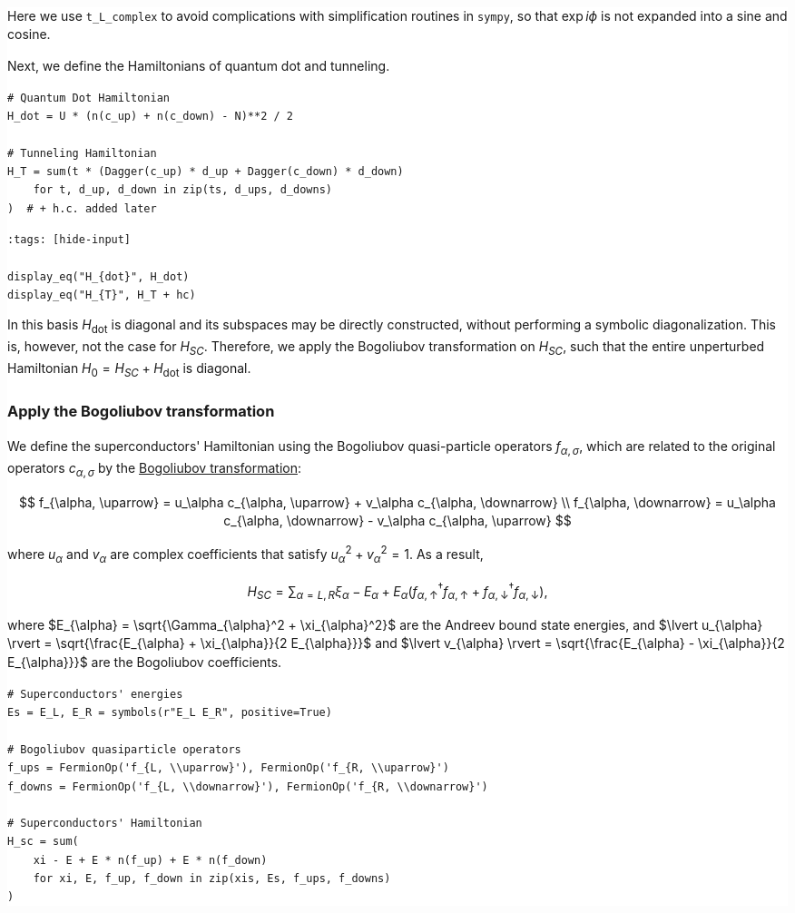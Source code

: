 
Here we use `t_L_complex` to avoid complications with simplification routines in
`sympy`, so that $\exp i \phi$ is not expanded into a sine and cosine.

Next, we define the Hamiltonians of quantum dot and tunneling.

```{code-cell} ipython3
# Quantum Dot Hamiltonian
H_dot = U * (n(c_up) + n(c_down) - N)**2 / 2

# Tunneling Hamiltonian
H_T = sum(t * (Dagger(c_up) * d_up + Dagger(c_down) * d_down)
    for t, d_up, d_down in zip(ts, d_ups, d_downs)
)  # + h.c. added later
```

```{code-cell} ipython3
:tags: [hide-input]

display_eq("H_{dot}", H_dot)
display_eq("H_{T}", H_T + hc)
```

In this basis $H_{\textrm{dot}}$ is diagonal and its subspaces may be directly constructed, without performing a symbolic diagonalization.
This is, however, not the case for $H_{SC}$.
Therefore, we apply the Bogoliubov transformation on $H_{SC}$, such that the entire unperturbed Hamiltonian $H_0 = H_{SC} + H_{\textrm{dot}}$ is diagonal.

### Apply the Bogoliubov transformation

We define the superconductors' Hamiltonian using the Bogoliubov quasi-particle operators $f_{\alpha, \sigma}$, which are related to the original operators $c_{\alpha, \sigma}$ by the [Bogoliubov transformation](https://en.wikipedia.org/wiki/Bogoliubov_transformation):

$$
f_{\alpha, \uparrow} = u_\alpha c_{\alpha, \uparrow} + v_\alpha c_{\alpha, \downarrow} \\
f_{\alpha, \downarrow} = u_\alpha c_{\alpha, \downarrow} - v_\alpha c_{\alpha, \uparrow}
$$

where $u_\alpha$ and $v_\alpha$ are complex coefficients that satisfy $u_\alpha^2 + v_\alpha^2 = 1$.
As a result,

$$
H_{SC} = \sum_{\alpha=L, R} \xi_{\alpha} - E_{\alpha} + E_{\alpha} \left(
f_{\alpha, \uparrow}^\dagger f_{\alpha, \uparrow} + f_{\alpha,
\downarrow}^\dagger f_{\alpha, \downarrow} \right),
$$

where $E_{\alpha} = \sqrt{\Gamma_{\alpha}^2 + \xi_{\alpha}^2}$ are the Andreev bound state energies, and $\lvert u_{\alpha} \rvert = \sqrt{\frac{E_{\alpha} + \xi_{\alpha}}{2 E_{\alpha}}}$ and $\lvert v_{\alpha} \rvert = \sqrt{\frac{E_{\alpha} - \xi_{\alpha}}{2 E_{\alpha}}}$ are the Bogoliubov coefficients.

```{code-cell} ipython3
# Superconductors' energies
Es = E_L, E_R = symbols(r"E_L E_R", positive=True)

# Bogoliubov quasiparticle operators
f_ups = FermionOp('f_{L, \\uparrow}'), FermionOp('f_{R, \\uparrow}')
f_downs = FermionOp('f_{L, \\downarrow}'), FermionOp('f_{R, \\downarrow}')

# Superconductors' Hamiltonian
H_sc = sum(
    xi - E + E * n(f_up) + E * n(f_down)
    for xi, E, f_up, f_down in zip(xis, Es, f_ups, f_downs)
)
```


[^1^]: [Glazman et al.](http://jetpletters.ru/ps/1121/article_16988.pdf)